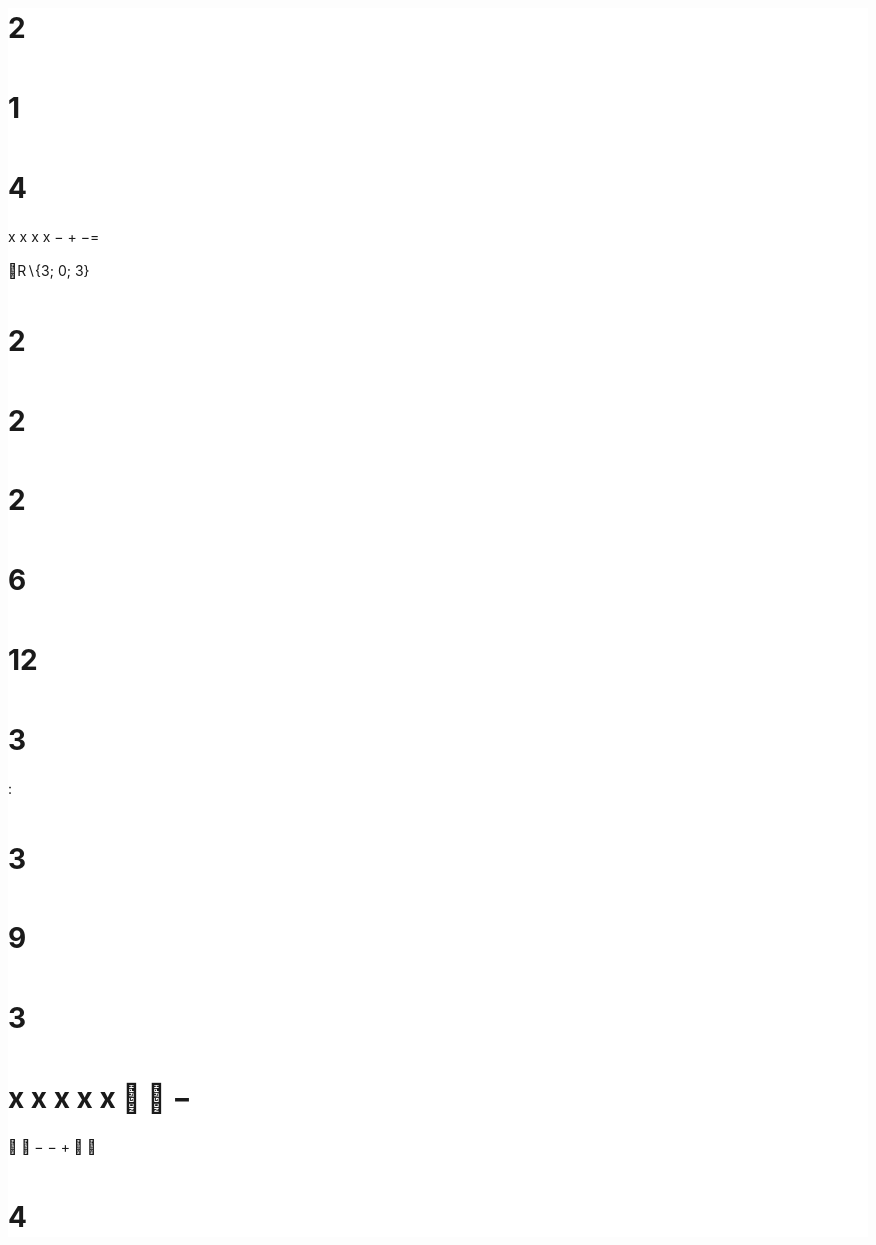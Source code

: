 # 2
# 1
# 4
x
x
x
x
−
+
−=
 
 
R∖{3; 0; 3}
# 2
# 2
# 2
# 6
# 12
# 3
:
# 3
# 9
# 3
x
x
x
x
x


−
=


−
−
+


# 4
 